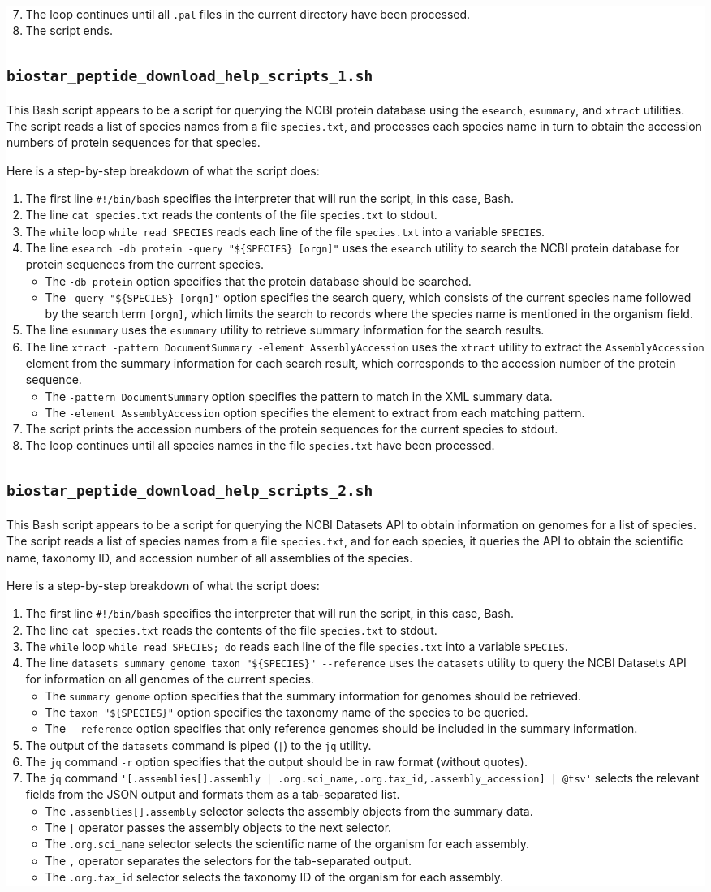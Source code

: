 7. The loop continues until all `.pal` files in the current directory have been processed.
8. The script ends.

## `biostar_peptide_download_help_scripts_1.sh`

This Bash script appears to be a script for querying the NCBI protein database using the `esearch`, `esummary`, and `xtract` utilities. The script reads a list of species names from a file `species.txt`, and processes each species name in turn to obtain the accession numbers of protein sequences for that species.

Here is a step-by-step breakdown of what the script does:

1. The first line `#!/bin/bash` specifies the interpreter that will run the script, in this case, Bash.
2. The line `cat species.txt` reads the contents of the file `species.txt` to stdout.
3. The `while` loop `while read SPECIES` reads each line of the file `species.txt` into a variable `SPECIES`.
4. The line `esearch -db protein -query "${SPECIES} [orgn]"` uses the `esearch` utility to search the NCBI protein database for protein sequences from the current species.
   - The `-db protein` option specifies that the protein database should be searched.
   - The `-query "${SPECIES} [orgn]"` option specifies the search query, which consists of the current species name followed by the search term `[orgn]`, which limits the search to records where the species name is mentioned in the organism field.
5. The line `esummary` uses the `esummary` utility to retrieve summary information for the search results.
6. The line `xtract -pattern DocumentSummary -element AssemblyAccession` uses the `xtract` utility to extract the `AssemblyAccession` element from the summary information for each search result, which corresponds to the accession number of the protein sequence.
   - The `-pattern DocumentSummary` option specifies the pattern to match in the XML summary data.
   - The `-element AssemblyAccession` option specifies the element to extract from each matching pattern.
7. The script prints the accession numbers of the protein sequences for the current species to stdout.
8. The loop continues until all species names in the file `species.txt` have been processed.

## `biostar_peptide_download_help_scripts_2.sh`

This Bash script appears to be a script for querying the NCBI Datasets API to obtain information on genomes for a list of species. The script reads a list of species names from a file `species.txt`, and for each species, it queries the API to obtain the scientific name, taxonomy ID, and accession number of all assemblies of the species.

Here is a step-by-step breakdown of what the script does:

1. The first line `#!/bin/bash` specifies the interpreter that will run the script, in this case, Bash.
2. The line `cat species.txt` reads the contents of the file `species.txt` to stdout.
3. The `while` loop `while read SPECIES; do` reads each line of the file `species.txt` into a variable `SPECIES`.
4. The line `datasets summary genome taxon "${SPECIES}" --reference` uses the `datasets` utility to query the NCBI Datasets API for information on all genomes of the current species.
   - The `summary genome` option specifies that the summary information for genomes should be retrieved.
   - The `taxon "${SPECIES}"` option specifies the taxonomy name of the species to be queried.
   - The `--reference` option specifies that only reference genomes should be included in the summary information.
5. The output of the `datasets` command is piped (`|`) to the `jq` utility.
6. The `jq` command `-r` option specifies that the output should be in raw format (without quotes).
7. The `jq` command `'[.assemblies[].assembly | .org.sci_name,.org.tax_id,.assembly_accession] | @tsv'` selects the relevant fields from the JSON output and formats them as a tab-separated list.
   - The `.assemblies[].assembly` selector selects the assembly objects from the summary data.
   - The `|` operator passes the assembly objects to the next selector.
   - The `.org.sci_name` selector selects the scientific name of the organism for each assembly.
   - The `,` operator separates the selectors for the tab-separated output.
   - The `.org.tax_id` selector selects the taxonomy ID of the organism for each assembly.
